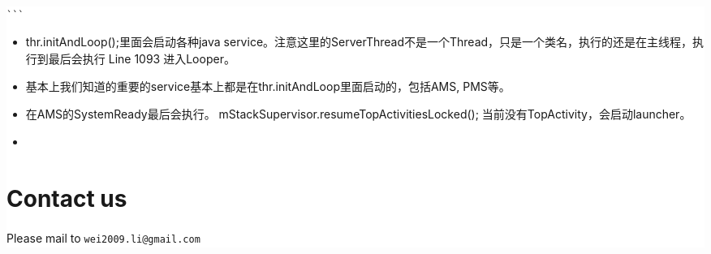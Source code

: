 	```
* thr.initAndLoop();里面会启动各种java service。注意这里的ServerThread不是一个Thread，只是一个类名，执行的还是在主线程，执行到最后会执行 Line 1093 进入Looper。
* 基本上我们知道的重要的service基本上都是在thr.initAndLoop里面启动的，包括AMS, PMS等。



* 在AMS的SystemReady最后会执行。             mStackSupervisor.resumeTopActivitiesLocked(); 当前没有TopActivity，会启动launcher。
* 




# Contact us

Please mail to `wei2009.li@gmail.com`

